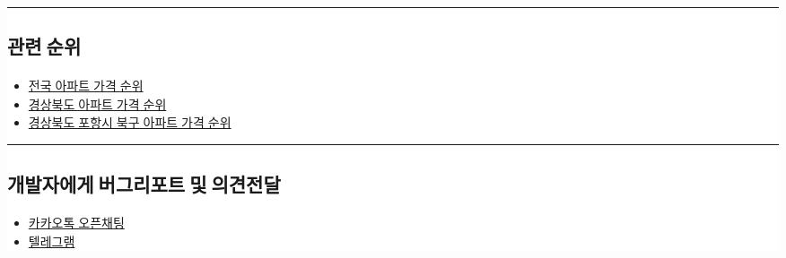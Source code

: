 </script>


---

## 관련 순위

- [전국 아파트 가격 순위](https://inasie.github.io/apt-ranking/전국)
- [경상북도 아파트 가격 순위](https://inasie.github.io/apt-ranking/경상북도)
- [경상북도 포항시 북구 아파트 가격 순위](https://inasie.github.io/apt-ranking/경상북도-포항시-북구)


---

## 개발자에게 버그리포트 및 의견전달

- [카카오톡 오픈채팅](https://open.kakao.com/o/gLJUAP4)
- [텔레그램](https://t.me/inasie)

